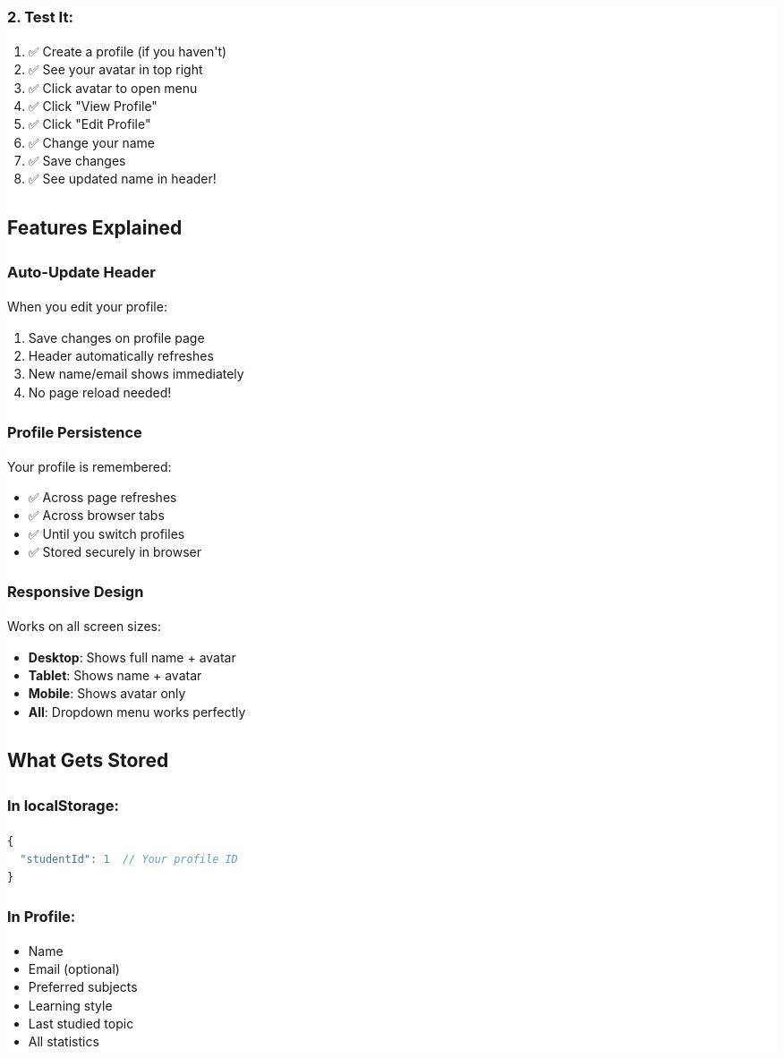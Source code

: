 ### 2. Test It:
1. ✅ Create a profile (if you haven't)
2. ✅ See your avatar in top right
3. ✅ Click avatar to open menu
4. ✅ Click "View Profile"
5. ✅ Click "Edit Profile"
6. ✅ Change your name
7. ✅ Save changes
8. ✅ See updated name in header!

## Features Explained

### Auto-Update Header
When you edit your profile:
1. Save changes on profile page
2. Header automatically refreshes
3. New name/email shows immediately
4. No page reload needed!

### Profile Persistence
Your profile is remembered:
- ✅ Across page refreshes
- ✅ Across browser tabs
- ✅ Until you switch profiles
- ✅ Stored securely in browser

### Responsive Design
Works on all screen sizes:
- **Desktop**: Shows full name + avatar
- **Tablet**: Shows name + avatar
- **Mobile**: Shows avatar only
- **All**: Dropdown menu works perfectly

## What Gets Stored

### In localStorage:
```javascript
{
  "studentId": 1  // Your profile ID
}
```

### In Profile:
- Name
- Email (optional)
- Preferred subjects
- Learning style
- Last studied topic
- All statistics
